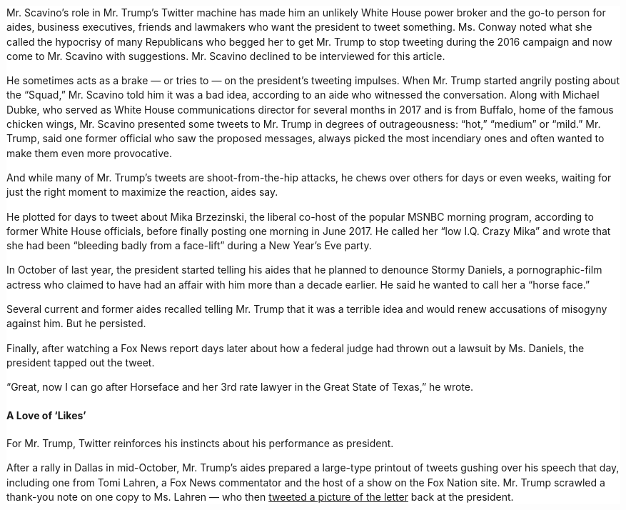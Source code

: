 Mr. Scavino’s role in Mr. Trump’s Twitter machine has made him an
unlikely White House power broker and the go-to person for aides,
business executives, friends and lawmakers who want the president to
tweet something. Ms. Conway noted what she called the hypocrisy of many
Republicans who begged her to get Mr. Trump to stop tweeting during the
2016 campaign and now come to Mr. Scavino with suggestions. Mr. Scavino
declined to be interviewed for this article.

He sometimes acts as a brake — or tries to — on the president’s tweeting
impulses. When Mr. Trump started angrily posting about the “Squad,” Mr.
Scavino told him it was a bad idea, according to an aide who witnessed
the conversation. Along with Michael Dubke, who served as White House
communications director for several months in 2017 and is from Buffalo,
home of the famous chicken wings, Mr. Scavino presented some tweets to
Mr. Trump in degrees of outrageousness: “hot,” “medium” or “mild.” Mr.
Trump, said one former official who saw the proposed messages, always
picked the most incendiary ones and often wanted to make them even more
provocative.

And while many of Mr. Trump’s tweets are shoot-from-the-hip attacks, he
chews over others for days or even weeks, waiting for just the right
moment to maximize the reaction, aides say.

He plotted for days to tweet about Mika Brzezinski, the liberal co-host
of the popular MSNBC morning program, according to former White House
officials, before finally posting one morning in June 2017. He called
her “low I.Q. Crazy Mika” and wrote that she had been “bleeding badly
from a face-lift” during a New Year’s Eve party.

In October of last year, the president started telling his aides that he
planned to denounce Stormy Daniels, a pornographic-film actress who
claimed to have had an affair with him more than a decade earlier. He
said he wanted to call her a “horse face.”

Several current and former aides recalled telling Mr. Trump that it was
a terrible idea and would renew accusations of misogyny against him. But
he persisted.

Finally, after watching a Fox News report days later about how a federal
judge had thrown out a lawsuit by Ms. Daniels, the president tapped out
the tweet.

“Great, now I can go after Horseface and her 3rd rate lawyer in the
Great State of Texas,” he wrote.

#### <span>A Love of ‘Likes’</span>

For Mr. Trump, Twitter reinforces his instincts about his performance as
president.

After a rally in Dallas in mid-October, Mr. Trump’s aides prepared a
large-type printout of tweets gushing over his speech that day,
including one from Tomi Lahren, a Fox News commentator and the host of a
show on the Fox Nation site. Mr. Trump scrawled a thank-you note on one
copy to Ms. Lahren — who then [tweeted a picture of the
letter](https://twitter.com/TomiLahren/status/1187105545997602816?s=20)
back at the president.
